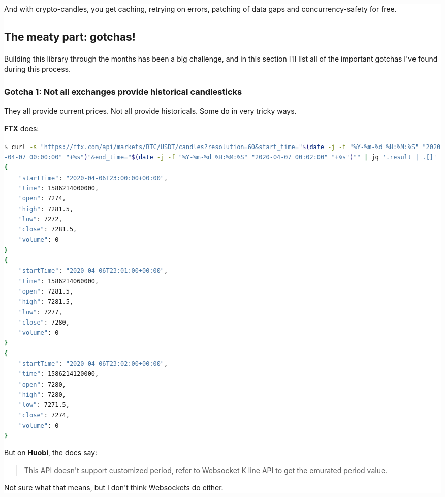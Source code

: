 And with crypto-candles, you get caching, retrying on errors, patching of data gaps and concurrency-safety for free.

## The meaty part: gotchas!

Building this library through the months has been a big challenge, and in this section I'll list all of the important gotchas I've found during this process.

### Gotcha 1: Not all exchanges provide historical candlesticks

They all provide current prices. Not all provide historicals. Some do in very tricky ways.

**FTX** does:

```sh
$ curl -s "https://ftx.com/api/markets/BTC/USDT/candles?resolution=60&start_time="$(date -j -f "%Y-%m-%d %H:%M:%S" "2020-04-07 00:00:00" "+%s")"&end_time="$(date -j -f "%Y-%m-%d %H:%M:%S" "2020-04-07 00:02:00" "+%s")"" | jq '.result | .[]'
{
	"startTime": "2020-04-06T23:00:00+00:00",
	"time": 1586214000000,
	"open": 7274,
	"high": 7281.5,
	"low": 7272,
	"close": 7281.5,
	"volume": 0
}
{
	"startTime": "2020-04-06T23:01:00+00:00",
	"time": 1586214060000,
	"open": 7281.5,
	"high": 7281.5,
	"low": 7277,
	"close": 7280,
	"volume": 0
}
{
	"startTime": "2020-04-06T23:02:00+00:00",
	"time": 1586214120000,
	"open": 7280,
	"high": 7280,
	"low": 7271.5,
	"close": 7274,
	"volume": 0
}
```

But on **Huobi**, [the docs](https://huobiapi.github.io/docs/spot/v1/en/#get-klines-candles) say:

>This API doesn't support customized period, refer to Websocket K line API to get the emurated period value.

Not sure what that means, but I don't think Websockets do either.

